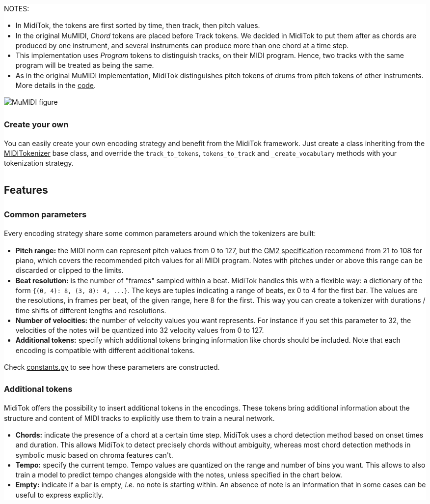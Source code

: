 NOTES:
* In MidiTok, the tokens are first sorted by time, then track, then pitch values.
* In the original MuMIDI, _Chord_ tokens are placed before Track tokens. We decided in MidiTok to put them after as chords are produced by one instrument, and several instruments can produce more than one chord at a time step.
* This implementation uses _Program_ tokens to distinguish tracks, on their MIDI program. Hence, two tracks with the same program will be treated as being the same.
* As in the original MuMIDI implementation, MidiTok distinguishes pitch tokens of drums from pitch tokens of other instruments. More details in the [code](miditok/mumidi.py).

![MuMIDI figure](https://github.com/Natooz/MidiTok/blob/assets/assets/mumidi.png?raw=true "Sequence with notes from two different tracks, with a bar and position embeddings")

### Create your own

You can easily create your own encoding strategy and benefit from the MidiTok framework. Just create a class inheriting from the [MIDITokenizer](miditok/midi_tokenizer_base.py#L34) base class, and override the ```track_to_tokens```, ```tokens_to_track``` and ```_create_vocabulary``` methods with your tokenization strategy.

## Features

### Common parameters

Every encoding strategy share some common parameters around which the tokenizers are built:

* **Pitch range:** the MIDI norm can represent pitch values from 0 to 127, but the [GM2 specification](https://www.midi.org/specifications-old/item/general-midi-2) recommend from 21 to 108 for piano, which covers the recommended pitch values for all MIDI program. Notes with pitches under or above this range can be discarded or clipped to the limits.
* **Beat resolution:** is the number of "frames" sampled within a beat. MidiTok handles this with a flexible way: a dictionary of the form ```{(0, 4): 8, (3, 8): 4, ...}```. The keys are tuples indicating a range of beats, ex 0 to 4 for the first bar. The values are the resolutions, in frames per beat, of the given range, here 8 for the first. This way you can create a tokenizer with durations / time shifts of different lengths and resolutions.
* **Number of velocities:** the number of velocity values you want represents. For instance if you set this parameter to 32, the velocities of the notes will be quantized into 32 velocity values from 0 to 127.
* **Additional tokens:** specify which additional tokens bringing information like chords should be included. Note that each encoding is compatible with different additional tokens.

Check [constants.py](miditok/constants.py) to see how these parameters are constructed.

### Additional tokens

MidiTok offers the possibility to insert additional tokens in the encodings.
These tokens bring additional information about the structure and content of MIDI tracks to explicitly use them to train a neural network.

* **Chords:** indicate the presence of a chord at a certain time step. MidiTok uses a chord detection method based on onset times and duration. This allows MidiTok to detect precisely chords without ambiguity, whereas most chord detection methods in symbolic music based on chroma features can't.
* **Tempo:** specify the current tempo. Tempo values are quantized on the range and number of bins you want. This allows to also train a model to predict tempo changes alongside with the notes, unless specified in the chart below.
* **Empty:** indicate if a bar is empty, _i.e._ no note is starting within. An absence of note is an information that in some cases can be useful to express explicitly.
